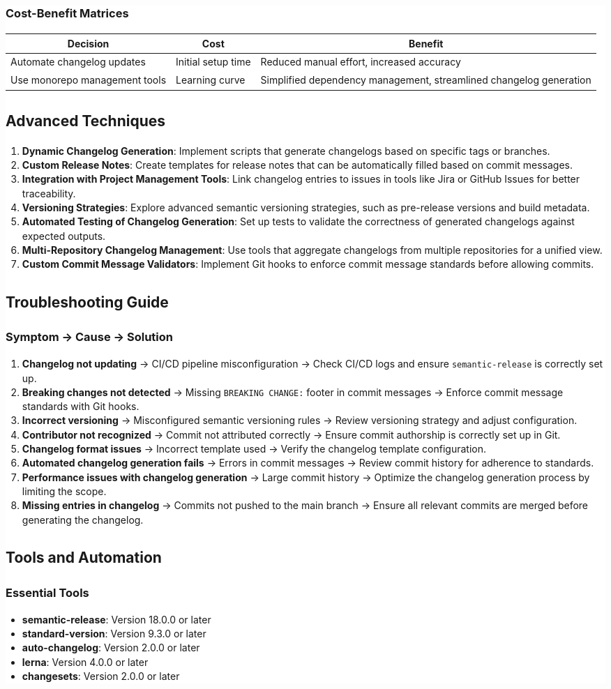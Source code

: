 ### Cost-Benefit Matrices
| Decision | Cost | Benefit |
|----------|------|---------|
| Automate changelog updates | Initial setup time | Reduced manual effort, increased accuracy |
| Use monorepo management tools | Learning curve | Simplified dependency management, streamlined changelog generation |

## Advanced Techniques

1. **Dynamic Changelog Generation**: Implement scripts that generate changelogs based on specific tags or branches.
2. **Custom Release Notes**: Create templates for release notes that can be automatically filled based on commit messages.
3. **Integration with Project Management Tools**: Link changelog entries to issues in tools like Jira or GitHub Issues for better traceability.
4. **Versioning Strategies**: Explore advanced semantic versioning strategies, such as pre-release versions and build metadata.
5. **Automated Testing of Changelog Generation**: Set up tests to validate the correctness of generated changelogs against expected outputs.
6. **Multi-Repository Changelog Management**: Use tools that aggregate changelogs from multiple repositories for a unified view.
7. **Custom Commit Message Validators**: Implement Git hooks to enforce commit message standards before allowing commits.

## Troubleshooting Guide

### Symptom → Cause → Solution
1. **Changelog not updating** → CI/CD pipeline misconfiguration → Check CI/CD logs and ensure `semantic-release` is correctly set up.
2. **Breaking changes not detected** → Missing `BREAKING CHANGE:` footer in commit messages → Enforce commit message standards with Git hooks.
3. **Incorrect versioning** → Misconfigured semantic versioning rules → Review versioning strategy and adjust configuration.
4. **Contributor not recognized** → Commit not attributed correctly → Ensure commit authorship is correctly set up in Git.
5. **Changelog format issues** → Incorrect template used → Verify the changelog template configuration.
6. **Automated changelog generation fails** → Errors in commit messages → Review commit history for adherence to standards.
7. **Performance issues with changelog generation** → Large commit history → Optimize the changelog generation process by limiting the scope.
8. **Missing entries in changelog** → Commits not pushed to the main branch → Ensure all relevant commits are merged before generating the changelog.

## Tools and Automation

### Essential Tools
- **semantic-release**: Version 18.0.0 or later
- **standard-version**: Version 9.3.0 or later
- **auto-changelog**: Version 2.0.0 or later
- **lerna**: Version 4.0.0 or later
- **changesets**: Version 2.0.0 or later
